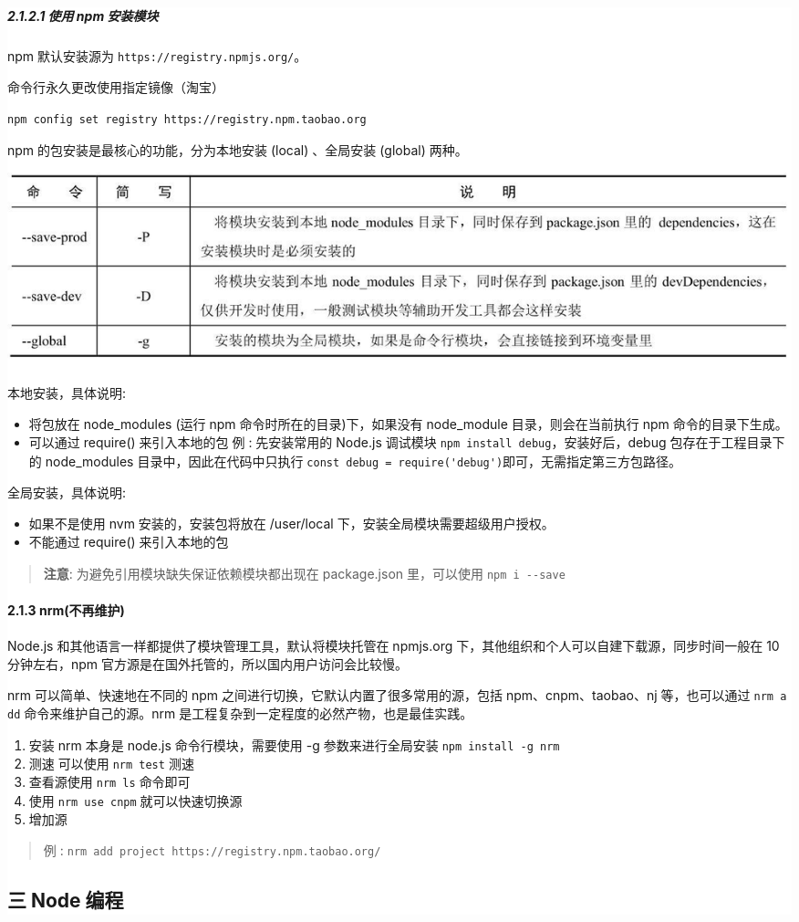 ##### 2.1.2.1 使用 npm 安装模块

npm 默认安装源为 `https://registry.npmjs.org/`。

命令行永久更改使用指定镜像（淘宝）

```sh
npm config set registry https://registry.npm.taobao.org
```

npm 的包安装是最核心的功能，分为本地安装 (local) 、全局安装 (global) 两种。

![npm常用参数及说明](./image/npm常用参数及说明.jpg)

本地安装，具体说明:

- 将包放在 node_modules (运行 npm 命令时所在的目录)下，如果没有 node_module 目录，则会在当前执行 npm 命令的目录下生成。
- 可以通过 require() 来引入本地的包
  例 : 先安装常用的 Node.js 调试模块 `npm install debug`，安装好后，debug 包存在于工程目录下的 node_modules 目录中，因此在代码中只执行 `const debug = require('debug')`即可，无需指定第三方包路径。

全局安装，具体说明:

- 如果不是使用 nvm 安装的，安装包将放在 /user/local 下，安装全局模块需要超级用户授权。
- 不能通过 require() 来引入本地的包

> **注意**: 为避免引用模块缺失保证依赖模块都出现在 package.json 里，可以使用 `npm i --save`

#### 2.1.3 nrm(不再维护)

Node.js 和其他语言一样都提供了模块管理工具，默认将模块托管在 npmjs.org 下，其他组织和个人可以自建下载源，同步时间一般在 10 分钟左右，npm 官方源是在国外托管的，所以国内用户访问会比较慢。

nrm 可以简单、快速地在不同的 npm 之间进行切换，它默认内置了很多常用的源，包括 npm、cnpm、taobao、nj 等，也可以通过 `nrm add` 命令来维护自己的源。nrm 是工程复杂到一定程度的必然产物，也是最佳实践。

1. 安装
   nrm 本身是 node.js 命令行模块，需要使用 -g 参数来进行全局安装 `npm install -g nrm`
2. 测速
   可以使用 `nrm test` 测速
3. 查看源使用 `nrm ls` 命令即可
4. 使用 `nrm use cnpm` 就可以快速切换源
5. 增加源

> 例 : `nrm add project https://registry.npm.taobao.org/`

## 三 Node 编程

